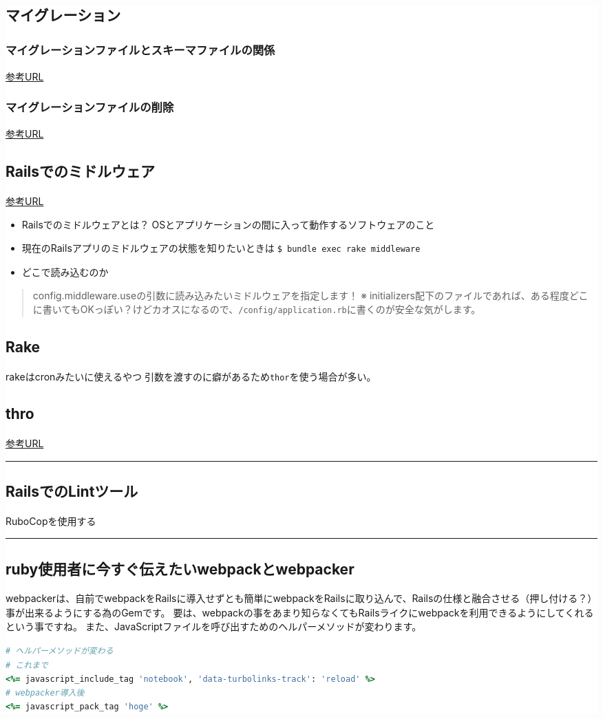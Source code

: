 ## マイグレーション

### マイグレーションファイルとスキーマファイルの関係
[参考URL](https://pick-up-tech.com/blog/%E3%83%9E%E3%82%A4%E3%82%B0%E3%83%AC%E3%83%BC%E3%82%B7%E3%83%A7%E3%83%B3%E3%83%95%E3%82%A1%E3%82%A4%E3%83%AB%E3%81%A8%E3%82%B9%E3%82%AD%E3%83%BC%E3%83%9E%E3%83%95%E3%82%A1%E3%82%A4%E3%83%AB%E3%81%AB%E3%81%A4%E3%81%84%E3%81%A6%EF%BC%88migration-schema-rake%EF%BC%89)

### マイグレーションファイルの削除
[参考URL](https://qiita.com/ISSO33/items/33a935cb3255c269bef2)

## Railsでのミドルウェア

[参考URL](https://fuqda.hatenablog.com/entry/2019/03/25/210850)

- Railsでのミドルウェアとは？
OSとアプリケーションの間に入って動作するソフトウェアのこと

- 現在のRailsアプリのミドルウェアの状態を知りたいときは
`$ bundle exec rake middleware`

- どこで読み込むのか
>config.middleware.useの引数に読み込みたいミドルウェアを指定します！
>※ initializers配下のファイルであれば、ある程度どこに書いてもOKっぽい？けどカオスになるので、`/config/application.rb`に書くのが安全な気がします。

## Rake

rakeはcronみたいに使えるやつ
引数を渡すのに癖があるため`thor`を使う場合が多い。

## thro

[参考URL](https://qiita.com/yatmsu/items/5ba7016db33c13d7a882)

---

## RailsでのLintツール

RuboCopを使用する

---
## ruby使用者に今すぐ伝えたいwebpackとwebpacker

webpackerは、自前でwebpackをRailsに導入せずとも簡単にwebpackをRailsに取り込んで、Railsの仕様と融合させる（押し付ける？）事が出来るようにする為のGemです。
要は、webpackの事をあまり知らなくてもRailsライクにwebpackを利用できるようにしてくれるという事ですね。
また、JavaScriptファイルを呼び出すためのヘルパーメソッドが変わります。

```ruby
# ヘルパーメソッドが変わる
# これまで
<%= javascript_include_tag 'notebook', 'data-turbolinks-track': 'reload' %>
# webpacker導入後
<%= javascript_pack_tag 'hoge' %>
```
